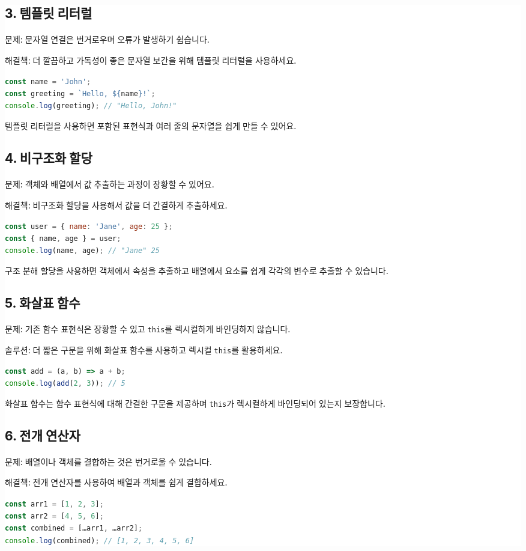 ## 3. 템플릿 리터럴

문제: 문자열 연결은 번거로우며 오류가 발생하기 쉽습니다.

해결책: 더 깔끔하고 가독성이 좋은 문자열 보간을 위해 템플릿 리터럴을 사용하세요.

```js
const name = 'John';
const greeting = `Hello, ${name}!`;
console.log(greeting); // "Hello, John!"
```

<div class="content-ad"></div>

템플릿 리터럴을 사용하면 포함된 표현식과 여러 줄의 문자열을 쉽게 만들 수 있어요.

## 4. 비구조화 할당

문제: 객체와 배열에서 값 추출하는 과정이 장황할 수 있어요.

해결책: 비구조화 할당을 사용해서 값을 더 간결하게 추출하세요.

<div class="content-ad"></div>

```js
const user = { name: 'Jane', age: 25 };
const { name, age } = user;
console.log(name, age); // "Jane" 25
```

구조 분해 할당을 사용하면 객체에서 속성을 추출하고 배열에서 요소를 쉽게 각각의 변수로 추출할 수 있습니다.

## 5. 화살표 함수

문제: 기존 함수 표현식은 장황할 수 있고 `this`를 렉시컬하게 바인딩하지 않습니다.

<div class="content-ad"></div>

솔루션: 더 짧은 구문을 위해 화살표 함수를 사용하고 렉시컬 `this`를 활용하세요.

```js
const add = (a, b) => a + b;
console.log(add(2, 3)); // 5
```

화살표 함수는 함수 표현식에 대해 간결한 구문을 제공하며 `this`가 렉시컬하게 바인딩되어 있는지 보장합니다.

## 6. 전개 연산자

<div class="content-ad"></div>

문제: 배열이나 객체를 결합하는 것은 번거로울 수 있습니다.

해결책: 전개 연산자를 사용하여 배열과 객체를 쉽게 결합하세요.

```js
const arr1 = [1, 2, 3];
const arr2 = [4, 5, 6];
const combined = […arr1, …arr2];
console.log(combined); // [1, 2, 3, 4, 5, 6]
```
